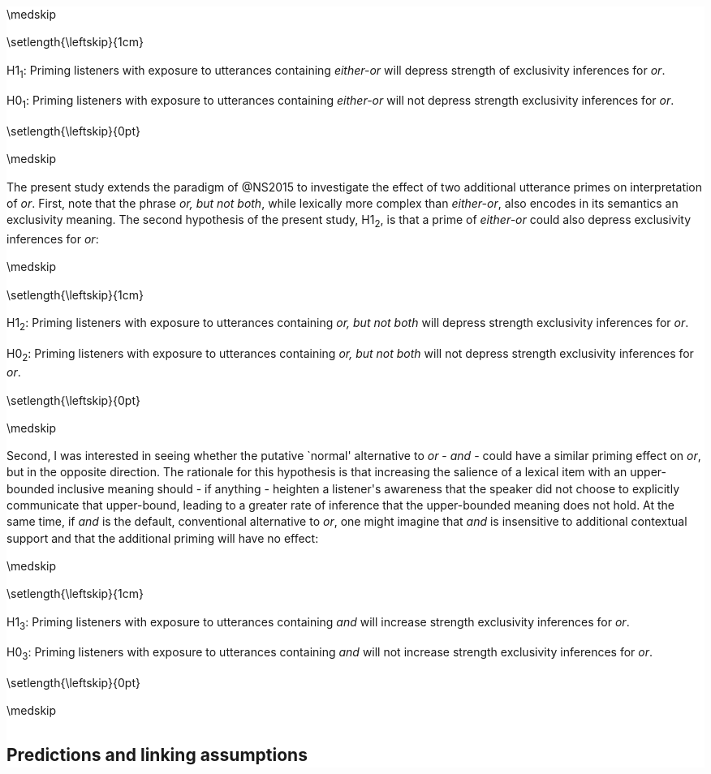 \medskip

\setlength{\leftskip}{1cm}

H1$_1$: Priming listeners with exposure to utterances containing *either-or* will depress strength of exclusivity inferences for *or*.

H0$_1$: Priming listeners with exposure to utterances containing *either-or* will not depress strength exclusivity inferences for *or*.

\setlength{\leftskip}{0pt}

\medskip

The present study extends the paradigm of @NS2015 to investigate the effect of two additional utterance primes on interpretation of *or*. First, note that the phrase *or, but not both*, while lexically more complex than *either-or*, also encodes in its semantics an exclusivity meaning. The second hypothesis of the present study, H1$_2$, is that a prime of *either-or* could also depress exclusivity inferences for *or*: 

\medskip

\setlength{\leftskip}{1cm}

H1$_2$: Priming listeners with exposure to utterances containing *or, but not both* will depress strength exclusivity inferences for *or*.

H0$_2$: Priming listeners with exposure to utterances containing *or, but not both* will not depress strength exclusivity inferences for *or*.

\setlength{\leftskip}{0pt}

\medskip

Second, I was interested in seeing whether the putative `normal' alternative to *or* - *and* - could have a similar priming effect on *or*, but in the opposite direction. The rationale for this hypothesis is that increasing the salience of a lexical item with an upper-bounded inclusive meaning should - if anything - heighten a listener's awareness that the speaker did not choose to explicitly communicate that upper-bound, leading to a greater rate of inference that the upper-bounded meaning does not hold. At the same time, if *and* is the default, conventional alternative to *or*, one might imagine that *and* is insensitive to additional contextual support and that the additional priming will have no effect: 

\medskip

\setlength{\leftskip}{1cm}

H1$_3$: Priming listeners with exposure to utterances containing *and* will increase strength exclusivity inferences for *or*.

H0$_3$: Priming listeners with exposure to utterances containing *and* will not increase strength exclusivity inferences for *or*.

\setlength{\leftskip}{0pt}

\medskip

## Predictions and linking assumptions 
